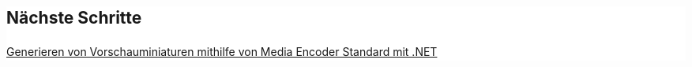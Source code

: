 ## <a name="next-steps"></a>Nächste Schritte
[Generieren von Vorschauminiaturen mithilfe von Media Encoder Standard mit .NET](media-services-generate-thumbnails-dotnet.md)